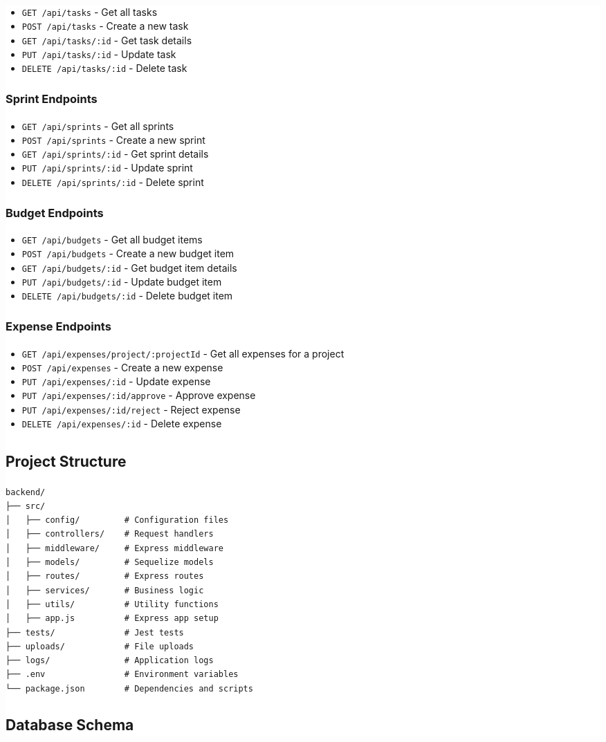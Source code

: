 - `GET /api/tasks` - Get all tasks
- `POST /api/tasks` - Create a new task
- `GET /api/tasks/:id` - Get task details
- `PUT /api/tasks/:id` - Update task
- `DELETE /api/tasks/:id` - Delete task

### Sprint Endpoints

- `GET /api/sprints` - Get all sprints
- `POST /api/sprints` - Create a new sprint
- `GET /api/sprints/:id` - Get sprint details
- `PUT /api/sprints/:id` - Update sprint
- `DELETE /api/sprints/:id` - Delete sprint

### Budget Endpoints

- `GET /api/budgets` - Get all budget items
- `POST /api/budgets` - Create a new budget item
- `GET /api/budgets/:id` - Get budget item details
- `PUT /api/budgets/:id` - Update budget item
- `DELETE /api/budgets/:id` - Delete budget item

### Expense Endpoints

- `GET /api/expenses/project/:projectId` - Get all expenses for a project
- `POST /api/expenses` - Create a new expense
- `PUT /api/expenses/:id` - Update expense
- `PUT /api/expenses/:id/approve` - Approve expense
- `PUT /api/expenses/:id/reject` - Reject expense
- `DELETE /api/expenses/:id` - Delete expense

## Project Structure

```
backend/
├── src/
│   ├── config/         # Configuration files
│   ├── controllers/    # Request handlers
│   ├── middleware/     # Express middleware
│   ├── models/         # Sequelize models
│   ├── routes/         # Express routes
│   ├── services/       # Business logic
│   ├── utils/          # Utility functions
│   ├── app.js          # Express app setup
├── tests/              # Jest tests
├── uploads/            # File uploads
├── logs/               # Application logs
├── .env                # Environment variables
└── package.json        # Dependencies and scripts
```

## Database Schema
